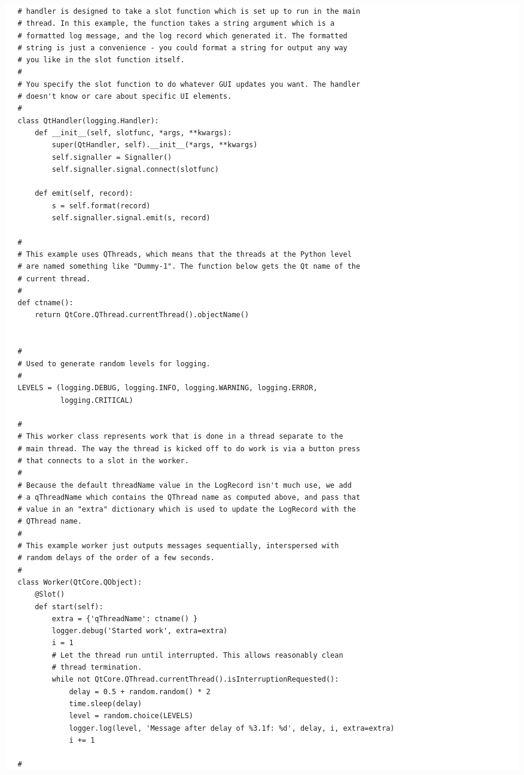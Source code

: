 ~~~~~~~~~~~~~~~~~~~~~~~~~~~~~~~~~~~~~~
   # handler is designed to take a slot function which is set up to run in the main
   # thread. In this example, the function takes a string argument which is a
   # formatted log message, and the log record which generated it. The formatted
   # string is just a convenience - you could format a string for output any way
   # you like in the slot function itself.
   #
   # You specify the slot function to do whatever GUI updates you want. The handler
   # doesn't know or care about specific UI elements.
   #
   class QtHandler(logging.Handler):
       def __init__(self, slotfunc, *args, **kwargs):
           super(QtHandler, self).__init__(*args, **kwargs)
           self.signaller = Signaller()
           self.signaller.signal.connect(slotfunc)

       def emit(self, record):
           s = self.format(record)
           self.signaller.signal.emit(s, record)

   #
   # This example uses QThreads, which means that the threads at the Python level
   # are named something like "Dummy-1". The function below gets the Qt name of the
   # current thread.
   #
   def ctname():
       return QtCore.QThread.currentThread().objectName()


   #
   # Used to generate random levels for logging.
   #
   LEVELS = (logging.DEBUG, logging.INFO, logging.WARNING, logging.ERROR,
             logging.CRITICAL)

   #
   # This worker class represents work that is done in a thread separate to the
   # main thread. The way the thread is kicked off to do work is via a button press
   # that connects to a slot in the worker.
   #
   # Because the default threadName value in the LogRecord isn't much use, we add
   # a qThreadName which contains the QThread name as computed above, and pass that
   # value in an "extra" dictionary which is used to update the LogRecord with the
   # QThread name.
   #
   # This example worker just outputs messages sequentially, interspersed with
   # random delays of the order of a few seconds.
   #
   class Worker(QtCore.QObject):
       @Slot()
       def start(self):
           extra = {'qThreadName': ctname() }
           logger.debug('Started work', extra=extra)
           i = 1
           # Let the thread run until interrupted. This allows reasonably clean
           # thread termination.
           while not QtCore.QThread.currentThread().isInterruptionRequested():
               delay = 0.5 + random.random() * 2
               time.sleep(delay)
               level = random.choice(LEVELS)
               logger.log(level, 'Message after delay of %3.1f: %d', delay, i, extra=extra)
               i += 1

   #
~~~~~~~~~~~~~~~~~~~~~~~~~~~~~~~~~~~~~~